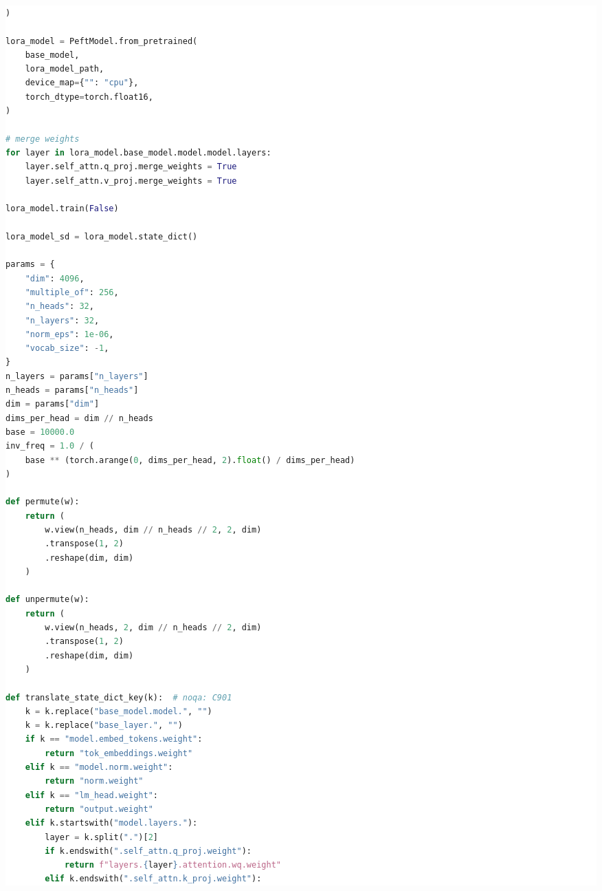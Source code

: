 ```python
)

lora_model = PeftModel.from_pretrained(
    base_model,
    lora_model_path,
    device_map={"": "cpu"},
    torch_dtype=torch.float16,
)

# merge weights
for layer in lora_model.base_model.model.model.layers:
    layer.self_attn.q_proj.merge_weights = True
    layer.self_attn.v_proj.merge_weights = True

lora_model.train(False)

lora_model_sd = lora_model.state_dict()

params = {
    "dim": 4096,
    "multiple_of": 256,
    "n_heads": 32,
    "n_layers": 32,
    "norm_eps": 1e-06,
    "vocab_size": -1,
}
n_layers = params["n_layers"]
n_heads = params["n_heads"]
dim = params["dim"]
dims_per_head = dim // n_heads
base = 10000.0
inv_freq = 1.0 / (
    base ** (torch.arange(0, dims_per_head, 2).float() / dims_per_head)
)

def permute(w):
    return (
        w.view(n_heads, dim // n_heads // 2, 2, dim)
        .transpose(1, 2)
        .reshape(dim, dim)
    )

def unpermute(w):
    return (
        w.view(n_heads, 2, dim // n_heads // 2, dim)
        .transpose(1, 2)
        .reshape(dim, dim)
    )

def translate_state_dict_key(k):  # noqa: C901
    k = k.replace("base_model.model.", "")
    k = k.replace("base_layer.", "")
    if k == "model.embed_tokens.weight":
        return "tok_embeddings.weight"
    elif k == "model.norm.weight":
        return "norm.weight"
    elif k == "lm_head.weight":
        return "output.weight"
    elif k.startswith("model.layers."):
        layer = k.split(".")[2]
        if k.endswith(".self_attn.q_proj.weight"):
            return f"layers.{layer}.attention.wq.weight"
        elif k.endswith(".self_attn.k_proj.weight"):
```